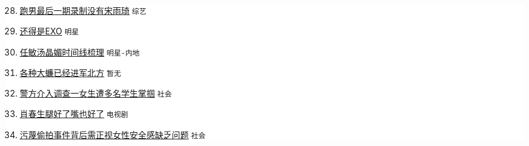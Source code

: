 28. [跑男最后一期录制没有宋雨琦](https://m.weibo.cn/search?containerid=100103type%3D1%26t%3D10%26q%3D%23%E8%B7%91%E7%94%B7%E6%9C%80%E5%90%8E%E4%B8%80%E6%9C%9F%E5%BD%95%E5%88%B6%E6%B2%A1%E6%9C%89%E5%AE%8B%E9%9B%A8%E7%90%A6%23&stream_entry_id=31&isnewpage=1&extparam=seat%3D1%26lcate%3D5001%26realpos%3D26%26pos%3D26%26filter_type%3Drealtimehot%26flag%3D0%26c_type%3D31%26band_rank%3D26%26cate%3D5001%26dgr%3D0%26stream_entry_id%3D31%26q%3D%2523%25E8%25B7%2591%25E7%2594%25B7%25E6%259C%2580%25E5%2590%258E%25E4%25B8%2580%25E6%259C%259F%25E5%25BD%2595%25E5%2588%25B6%25E6%25B2%25A1%25E6%259C%2589%25E5%25AE%258B%25E9%259B%25A8%25E7%2590%25A6%2523%26display_time%3D1686575528%26pre_seqid%3D1686575528051027225183&luicode=10000011&lfid=106003type%3D25%26t%3D3%26disable_hot%3D1%26filter_type%3Drealtimehot) `综艺` 

29. [还得是EXO](https://m.weibo.cn/search?containerid=100103type%3D1%26t%3D10%26q%3D%23%E8%BF%98%E5%BE%97%E6%98%AFEXO%23&stream_entry_id=31&isnewpage=1&extparam=seat%3D1%26lcate%3D5001%26realpos%3D27%26pos%3D27%26filter_type%3Drealtimehot%26flag%3D1%26c_type%3D31%26band_rank%3D27%26cate%3D5001%26dgr%3D0%26stream_entry_id%3D31%26q%3D%2523%25E8%25BF%2598%25E5%25BE%2597%25E6%2598%25AFEXO%2523%26display_time%3D1686575528%26pre_seqid%3D1686575528051027225183&luicode=10000011&lfid=106003type%3D25%26t%3D3%26disable_hot%3D1%26filter_type%3Drealtimehot) `明星` 

30. [任敏汤晶媚时间线梳理](https://m.weibo.cn/search?containerid=100103type%3D1%26t%3D10%26q%3D%23%E4%BB%BB%E6%95%8F%E6%B1%A4%E6%99%B6%E5%AA%9A%E6%97%B6%E9%97%B4%E7%BA%BF%E6%A2%B3%E7%90%86%23&stream_entry_id=31&isnewpage=1&extparam=seat%3D1%26lcate%3D5001%26realpos%3D28%26pos%3D28%26filter_type%3Drealtimehot%26flag%3D1%26c_type%3D31%26band_rank%3D28%26cate%3D5001%26dgr%3D0%26stream_entry_id%3D31%26q%3D%2523%25E4%25BB%25BB%25E6%2595%258F%25E6%25B1%25A4%25E6%2599%25B6%25E5%25AA%259A%25E6%2597%25B6%25E9%2597%25B4%25E7%25BA%25BF%25E6%25A2%25B3%25E7%2590%2586%2523%26display_time%3D1686575528%26pre_seqid%3D1686575528051027225183&luicode=10000011&lfid=106003type%3D25%26t%3D3%26disable_hot%3D1%26filter_type%3Drealtimehot) `明星-内地` 

31. [各种大蠊已经进军北方](https://m.weibo.cn/search?containerid=100103type%3D1%26t%3D10%26q%3D%E5%90%84%E7%A7%8D%E5%A4%A7%E8%A0%8A%E5%B7%B2%E7%BB%8F%E8%BF%9B%E5%86%9B%E5%8C%97%E6%96%B9&stream_entry_id=31&isnewpage=1&extparam=seat%3D1%26lcate%3D5001%26realpos%3D29%26pos%3D29%26filter_type%3Drealtimehot%26flag%3D0%26c_type%3D31%26band_rank%3D29%26cate%3D5001%26dgr%3D0%26stream_entry_id%3D31%26q%3D%25E5%2590%2584%25E7%25A7%258D%25E5%25A4%25A7%25E8%25A0%258A%25E5%25B7%25B2%25E7%25BB%258F%25E8%25BF%259B%25E5%2586%259B%25E5%258C%2597%25E6%2596%25B9%26display_time%3D1686575528%26pre_seqid%3D1686575528051027225183&luicode=10000011&lfid=106003type%3D25%26t%3D3%26disable_hot%3D1%26filter_type%3Drealtimehot) `暂无` 

32. [警方介入调查一女生遭多名学生掌掴](https://m.weibo.cn/search?containerid=100103type%3D1%26t%3D10%26q%3D%23%E8%AD%A6%E6%96%B9%E4%BB%8B%E5%85%A5%E8%B0%83%E6%9F%A5%E4%B8%80%E5%A5%B3%E7%94%9F%E9%81%AD%E5%A4%9A%E5%90%8D%E5%AD%A6%E7%94%9F%E6%8E%8C%E6%8E%B4%23&stream_entry_id=31&isnewpage=1&extparam=seat%3D1%26lcate%3D5001%26realpos%3D30%26pos%3D30%26filter_type%3Drealtimehot%26flag%3D0%26c_type%3D31%26band_rank%3D30%26cate%3D5001%26dgr%3D0%26stream_entry_id%3D31%26q%3D%2523%25E8%25AD%25A6%25E6%2596%25B9%25E4%25BB%258B%25E5%2585%25A5%25E8%25B0%2583%25E6%259F%25A5%25E4%25B8%2580%25E5%25A5%25B3%25E7%2594%259F%25E9%2581%25AD%25E5%25A4%259A%25E5%2590%258D%25E5%25AD%25A6%25E7%2594%259F%25E6%258E%258C%25E6%258E%25B4%2523%26display_time%3D1686575528%26pre_seqid%3D1686575528051027225183&luicode=10000011&lfid=106003type%3D25%26t%3D3%26disable_hot%3D1%26filter_type%3Drealtimehot) `社会` 

33. [肖春生腿好了嘴也好了](https://m.weibo.cn/search?containerid=100103type%3D1%26t%3D10%26q%3D%23%E8%82%96%E6%98%A5%E7%94%9F%E8%85%BF%E5%A5%BD%E4%BA%86%E5%98%B4%E4%B9%9F%E5%A5%BD%E4%BA%86%23&stream_entry_id=31&isnewpage=1&extparam=seat%3D1%26lcate%3D5001%26realpos%3D31%26pos%3D31%26filter_type%3Drealtimehot%26flag%3D1%26c_type%3D31%26band_rank%3D31%26cate%3D5001%26dgr%3D0%26stream_entry_id%3D31%26q%3D%2523%25E8%2582%2596%25E6%2598%25A5%25E7%2594%259F%25E8%2585%25BF%25E5%25A5%25BD%25E4%25BA%2586%25E5%2598%25B4%25E4%25B9%259F%25E5%25A5%25BD%25E4%25BA%2586%2523%26display_time%3D1686575528%26pre_seqid%3D1686575528051027225183&luicode=10000011&lfid=106003type%3D25%26t%3D3%26disable_hot%3D1%26filter_type%3Drealtimehot) `电视剧` 

34. [污蔑偷拍事件背后需正视女性安全感缺乏问题](https://m.weibo.cn/search?containerid=100103type%3D1%26t%3D10%26q%3D%23%E6%B1%A1%E8%94%91%E5%81%B7%E6%8B%8D%E4%BA%8B%E4%BB%B6%E8%83%8C%E5%90%8E%E9%9C%80%E6%AD%A3%E8%A7%86%E5%A5%B3%E6%80%A7%E5%AE%89%E5%85%A8%E6%84%9F%E7%BC%BA%E4%B9%8F%E9%97%AE%E9%A2%98%23&stream_entry_id=31&isnewpage=1&extparam=seat%3D1%26lcate%3D5001%26realpos%3D32%26pos%3D32%26filter_type%3Drealtimehot%26flag%3D1%26c_type%3D31%26band_rank%3D32%26cate%3D5001%26dgr%3D0%26stream_entry_id%3D31%26q%3D%2523%25E6%25B1%25A1%25E8%2594%2591%25E5%2581%25B7%25E6%258B%258D%25E4%25BA%258B%25E4%25BB%25B6%25E8%2583%258C%25E5%2590%258E%25E9%259C%2580%25E6%25AD%25A3%25E8%25A7%2586%25E5%25A5%25B3%25E6%2580%25A7%25E5%25AE%2589%25E5%2585%25A8%25E6%2584%259F%25E7%25BC%25BA%25E4%25B9%258F%25E9%2597%25AE%25E9%25A2%2598%2523%26display_time%3D1686575528%26pre_seqid%3D1686575528051027225183&luicode=10000011&lfid=106003type%3D25%26t%3D3%26disable_hot%3D1%26filter_type%3Drealtimehot) `社会` 
